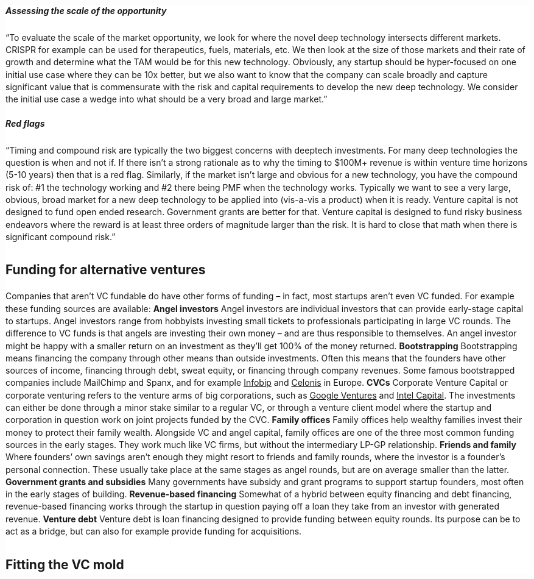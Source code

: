 ##### Assessing the scale of the opportunity
“To evaluate the scale of the market opportunity, we look for where the novel deep technology intersects different markets. CRISPR for example can be used for therapeutics, fuels, materials, etc. We then look at the size of those markets and their rate of growth and determine what the TAM would be for this new technology. Obviously, any startup should be hyper-focused on one initial use case where they can be 10x better, but we also want to know that the company can scale broadly and capture significant value that is commensurate with the risk and capital requirements to develop the new deep technology. We consider the initial use case a wedge into what should be a very broad and large market.”
##### Red flags
“Timing and compound risk are typically the two biggest concerns with deeptech investments. For many deep technologies the question is when and not if. If there isn’t a strong rationale as to why the timing to $100M+ revenue is within venture time horizons (5-10 years) then that is a red flag. Similarly, if the market isn’t large and obvious for a new technology, you have the compound risk of: #1 the technology working and #2 there being PMF when the technology works. Typically we want to see a very large, obvious, broad market for a new deep technology to be applied into (vis-a-vis a product) when it is ready. Venture capital is not designed to fund open ended research. Government grants are better for that. Venture capital is designed to fund risky business endeavors where the reward is at least three orders of magnitude larger than the risk. It is hard to close that math when there is significant compound risk.”
## Funding for alternative ventures
Companies that aren’t VC fundable do have other forms of funding – in fact, most startups aren’t even VC funded. For example these funding sources are available:
**Angel investors**
Angel investors are individual investors that can provide early-stage capital to startups. Angel investors range from hobbyists investing small tickets to professionals participating in large VC rounds. The difference to VC funds is that angels are investing their own money – and are thus responsible to themselves. An angel investor might be happy with a smaller return on an investment as they’ll get 100% of the money returned.
**Bootstrapping**
Bootstrapping means financing the company through other means than outside investments. Often this means that the founders have other sources of income, financing through debt, sweat equity, or financing through company revenues. Some famous bootstrapped companies include MailChimp and Spanx, and for example [Infobip](https://slush.org/article/9-bootstrapping-lessons-for-early-stage-founders/) and [Celonis](https://slush.org/article/6-lessons-for-founders-from-a-european-decacorn/) in Europe.
**CVCs**
Corporate Venture Capital or corporate venturing refers to the venture arms of big corporations, such as [Google Ventures](https://www.gv.com/) and [Intel Capital](https://www.intelcapital.com/). The investments can either be done through a minor stake similar to a regular VC, or through a venture client model where the startup and corporation in question work on joint projects funded by the CVC.
**Family offices**
Family offices help wealthy families invest their money to protect their family wealth. Alongside VC and angel capital, family offices are one of the three most common funding sources in the early stages. They work much like VC firms, but without the intermediary LP-GP relationship.
**Friends and family**
Where founders’ own savings aren’t enough they might resort to friends and family rounds, where the investor is a founder’s personal connection. These usually take place at the same stages as angel rounds, but are on average smaller than the latter.
**Government grants and subsidies**
Many governments have subsidy and grant programs to support startup founders, most often in the early stages of building.
**Revenue-based financing**
Somewhat of a hybrid between equity financing and debt financing, revenue-based financing works through the startup in question paying off a loan they take from an investor with generated revenue.
**Venture debt**
Venture debt is loan financing designed to provide funding between equity rounds. Its purpose can be to act as a bridge, but can also for example provide funding for acquisitions.
## Fitting the VC mold